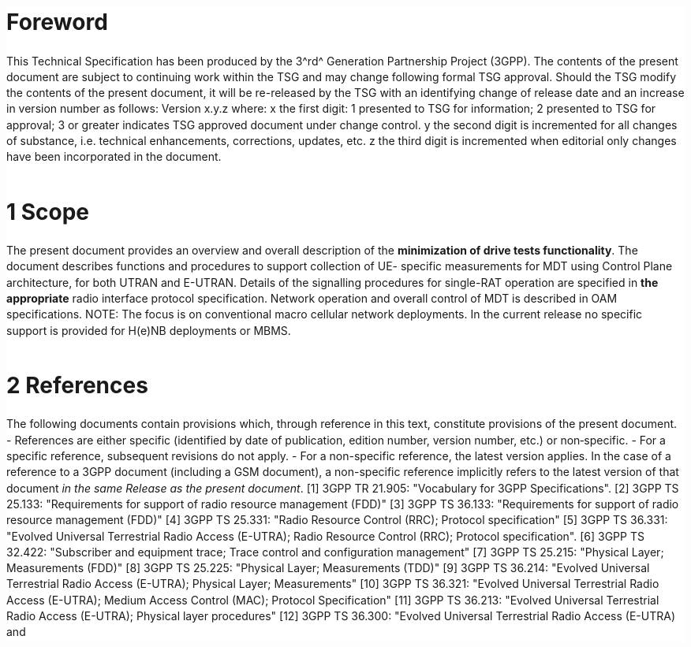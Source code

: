 # Foreword
This Technical Specification has been produced by the 3^rd^ Generation
Partnership Project (3GPP).
The contents of the present document are subject to continuing work within the
TSG and may change following formal TSG approval. Should the TSG modify the
contents of the present document, it will be re-released by the TSG with an
identifying change of release date and an increase in version number as
follows:
Version x.y.z
where:
x the first digit:
1 presented to TSG for information;
2 presented to TSG for approval;
3 or greater indicates TSG approved document under change control.
y the second digit is incremented for all changes of substance, i.e. technical
enhancements, corrections, updates, etc.
z the third digit is incremented when editorial only changes have been
incorporated in the document.
# 1 Scope
The present document provides an overview and overall description of the
**minimization of drive tests functionality**.
The document describes functions and procedures to support collection of UE-
specific measurements for MDT using Control Plane architecture, for both UTRAN
and E-UTRAN.
Details of the signalling procedures for single-RAT operation are specified in
**the appropriate** radio interface protocol specification. Network operation
and overall control of MDT is described in OAM specifications.
NOTE: The focus is on conventional macro cellular network deployments. In the
current release no specific support is provided for H(e)NB deployments or
MBMS.
# 2 References
The following documents contain provisions which, through reference in this
text, constitute provisions of the present document.
\- References are either specific (identified by date of publication, edition
number, version number, etc.) or non‑specific.
\- For a specific reference, subsequent revisions do not apply.
\- For a non-specific reference, the latest version applies. In the case of a
reference to a 3GPP document (including a GSM document), a non-specific
reference implicitly refers to the latest version of that document _in the
same Release as the present document_.
[1] 3GPP TR 21.905: \"Vocabulary for 3GPP Specifications\".
[2] 3GPP TS 25.133: "Requirements for support of radio resource management
(FDD)"
[3] 3GPP TS 36.133: "Requirements for support of radio resource management
(FDD)"
[4] 3GPP TS 25.331: \"Radio Resource Control (RRC); Protocol specification\"
[5] 3GPP TS 36.331: \"Evolved Universal Terrestrial Radio Access (E-UTRA);
Radio Resource Control (RRC); Protocol specification\".
[6] 3GPP TS 32.422: "Subscriber and equipment trace; Trace control and
configuration management"
[7] 3GPP TS 25.215: "Physical Layer; Measurements (FDD)"
[8] 3GPP TS 25.225: "Physical Layer; Measurements (TDD)"
[9] 3GPP TS 36.214: "Evolved Universal Terrestrial Radio Access (E-UTRA);
Physical Layer; Measurements"
[10] 3GPP TS 36.321: "Evolved Universal Terrestrial Radio Access (E-UTRA);
Medium Access Control (MAC); Protocol Specification"
[11] 3GPP TS 36.213: "Evolved Universal Terrestrial Radio Access (E-UTRA);
Physical layer procedures"
[12] 3GPP TS 36.300: "Evolved Universal Terrestrial Radio Access (E-UTRA) and